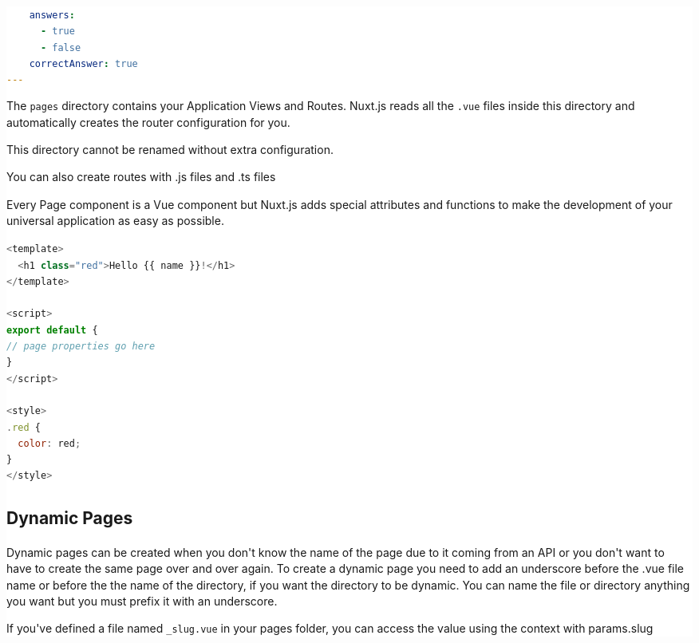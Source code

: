 ```yaml
    answers:
      - true
      - false
    correctAnswer: true
---
```


The `pages` directory contains your Application Views and Routes. Nuxt.js reads all the `.vue` files inside this directory and automatically creates the  router configuration for you.

<base-alert>

This directory cannot be renamed without extra configuration.

</base-alert>

<base-alert type="info">

You can also create routes with .js files and .ts files

</base-alert>


Every Page component is a Vue component but Nuxt.js adds special attributes and functions to make the development of your universal application as easy as possible.

```js
<template>
  <h1 class="red">Hello {{ name }}!</h1>
</template>

<script>
export default {
// page properties go here
}
</script>

<style>
.red {
  color: red;
}
</style>
```

## Dynamic Pages

Dynamic pages can be created when you don't know the name of the page due to it coming from an API or you don't want to have to create the same page over and over again. To create a dynamic page you need to add an underscore before the .vue file name or before the the name of the directory, if you want the directory to be dynamic. You can name the file or directory anything you want but you must prefix it with an underscore.

If you've defined a file named `_slug.vue` in your pages folder, you can access the value using the context with params.slug

